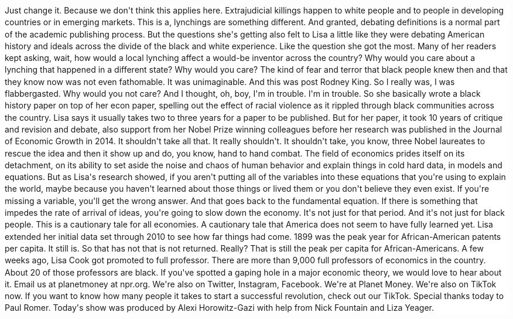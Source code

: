 Just change it.
Because we don't think this applies here.
Extrajudicial killings happen to white people and to people in developing countries or in
emerging markets.
This is a, lynchings are something different.
And granted, debating definitions is a normal part of the academic publishing process.
But the questions she's getting also felt to Lisa a little like they were debating
American history and ideals across the divide of the black and white experience.
Like the question she got the most.
Many of her readers kept asking, wait, how would a local lynching affect a would-be inventor
across the country?
Why would you care about a lynching that happened in a different state?
Why would you care?
The kind of fear and terror that black people knew then and that they know now
was not even fathomable.
It was unimaginable.
And this was post Rodney King.
So I really was, I was flabbergasted.
Why would you not care?
And I thought, oh, boy, I'm in trouble.
I'm in trouble.
So she basically wrote a black history paper on top of her econ paper, spelling out the
effect of racial violence as it rippled through black communities across the country.
Lisa says it usually takes two to three years for a paper to be published.
But for her paper, it took 10 years of critique and revision and debate, also support from her
Nobel Prize winning colleagues before her research was published in the Journal of
Economic Growth in 2014.
It shouldn't take all that.
It really shouldn't.
It shouldn't take, you know, three Nobel laureates to rescue the idea and then
it show up and do, you know, hand to hand combat.
The field of economics prides itself on its detachment, on its ability to set aside the
noise and chaos of human behavior and explain things in cold hard data, in models and
equations.
But as Lisa's research showed, if you aren't putting all of the variables into
these equations that you're using to explain the world, maybe because you haven't
learned about those things or lived them or you don't believe they even exist.
If you're missing a variable, you'll get the wrong answer.
And that goes back to the fundamental equation.
If there is something that impedes the rate of arrival of ideas, you're going to
slow down the economy.
It's not just for that period.
And it's not just for black people.
This is a cautionary tale for all economies.
A cautionary tale that America does not seem to have fully learned yet.
Lisa extended her initial data set through 2010 to see how far things had come.
1899 was the peak year for African-American patents per capita.
It still is.
So that has not that is not returned.
Really?
That is still the peak per capita for African-Americans.
A few weeks ago, Lisa Cook got promoted to full professor.
There are more than 9,000 full professors of economics in the country.
About 20 of those professors are black.
If you've spotted a gaping hole in a major economic theory, we would love to hear about
it.
Email us at planetmoney at npr.org.
We're also on Twitter, Instagram, Facebook.
We're at Planet Money.
We're also on TikTok now.
If you want to know how many people it takes to start a successful revolution,
check out our TikTok.
Special thanks today to Paul Romer.
Today's show was produced by Alexi Horowitz-Gazi with help from Nick Fountain and Liza Yeager.